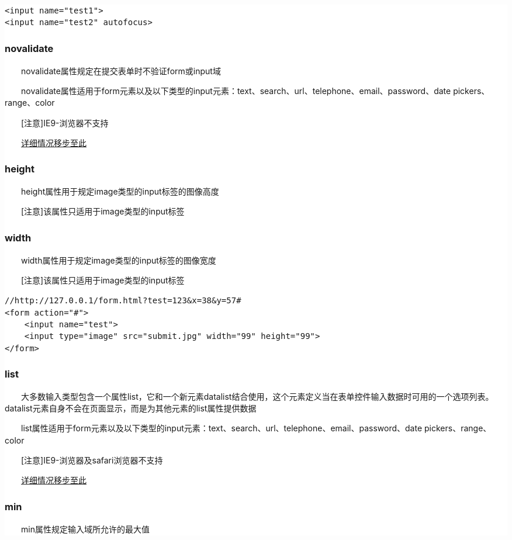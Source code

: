 <div class="cnblogs_code">
<pre>&lt;input name="test1"&gt;
&lt;input name="test2" autofocus&gt;</pre>
</div>

<iframe style="width: 100%; height: 50px;" src="https://demo.xiaohuochai.site/html/input/i10.html" frameborder="0" width="320" height="240"></iframe>

### novalidate

　　novalidate属性规定在提交表单时不验证form或input域

　　novalidate属性适用于form元素以及以下类型的input元素：text、search、url、telephone、email、password、date pickers、range、color

　　[注意]IE9-浏览器不支持

　　[详细情况移步至此](http://www.cnblogs.com/xiaohuochai/p/5174891.html#anchor8)

### height

　　height属性用于规定image类型的input标签的图像高度

　　[注意]该属性只适用于image类型的input标签

### width

　　width属性用于规定image类型的input标签的图像宽度

　　[注意]该属性只适用于image类型的input标签

<div class="cnblogs_code">
<pre>//http://127.0.0.1/form.html?test=123&amp;x=38&amp;y=57#
&lt;form action="#"&gt;
    &lt;input name="test"&gt;
    &lt;input type="image" src="submit.jpg" width="99" height="99"&gt;
&lt;/form&gt;</pre>
</div>

<iframe style="width: 100%; height: 140px;" src="https://demo.xiaohuochai.site/html/input/i11.html" frameborder="0" width="320" height="240"></iframe>

### list

　　大多数输入类型包含一个属性list，它和一个新元素datalist结合使用，这个元素定义当在表单控件输入数据时可用的一个选项列表。datalist元素自身不会在页面显示，而是为其他元素的list属性提供数据

　　list属性适用于form元素以及以下类型的input元素：text、search、url、telephone、email、password、date pickers、range、color

　　[注意]IE9-浏览器及safari浏览器不支持

　　[详细情况移步至此](http://www.cnblogs.com/xiaohuochai/p/5180638.html#anchor2-1)

### min

 　　min属性规定输入域所允许的最大值&nbsp;
